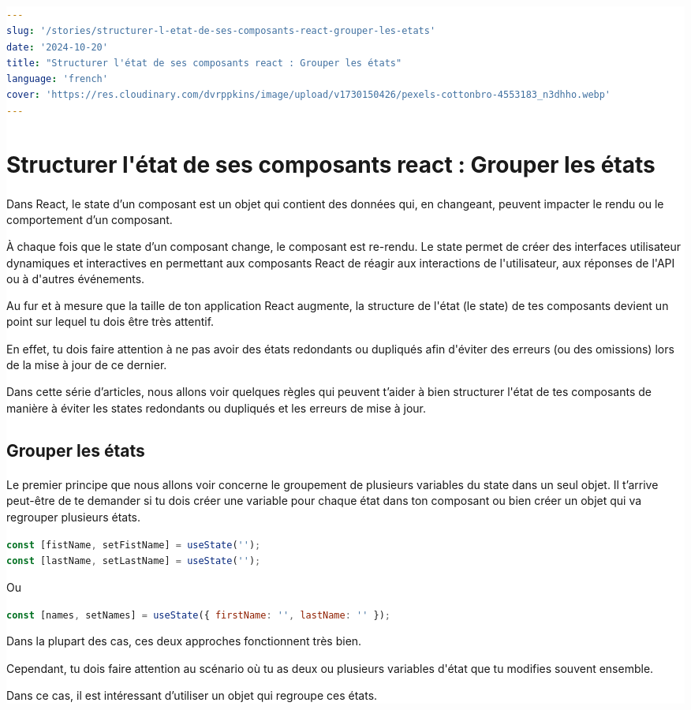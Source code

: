 ```yaml
---
slug: '/stories/structurer-l-etat-de-ses-composants-react-grouper-les-etats'
date: '2024-10-20'
title: "Structurer l'état de ses composants react : Grouper les états"
language: 'french'
cover: 'https://res.cloudinary.com/dvrppkins/image/upload/v1730150426/pexels-cottonbro-4553183_n3dhho.webp'
---
```


# Structurer l'état de ses composants react : Grouper les états

Dans React, le state d’un composant est un objet qui contient des données qui, en changeant, peuvent impacter le rendu ou le comportement d’un composant.

À chaque fois que le state d’un composant change, le composant est re-rendu. Le state permet de créer des interfaces utilisateur dynamiques et interactives en permettant aux composants React de réagir aux interactions de l'utilisateur, aux réponses de l'API ou à d'autres événements.

Au fur et à mesure que la taille de ton application React augmente, la structure de l'état (le state) de tes composants devient un point sur lequel tu dois être très attentif.

En effet, tu dois faire attention à ne pas avoir des états redondants ou dupliqués afin d'éviter des erreurs (ou des omissions) lors de la mise à jour de ce dernier.

Dans cette série d’articles, nous allons voir quelques règles qui peuvent t’aider à bien structurer l'état de tes composants de manière à éviter les states redondants ou dupliqués et les erreurs de mise à jour.

## Grouper les états

Le premier principe que nous allons voir concerne le groupement de plusieurs variables du state dans un seul objet.
Il t’arrive peut-être de te demander si tu dois créer une variable pour chaque état dans ton composant ou bien créer un objet qui va regrouper plusieurs états.

```js
const [fistName, setFistName] = useState('');
const [lastName, setLastName] = useState('');
```

Ou

```js
const [names, setNames] = useState({ firstName: '', lastName: '' });
```

Dans la plupart des cas, ces deux approches fonctionnent très bien.

Cependant, tu dois faire attention au scénario où tu as deux ou plusieurs variables d'état que tu modifies souvent ensemble.

Dans ce cas, il est intéressant d’utiliser un objet qui regroupe ces états.
